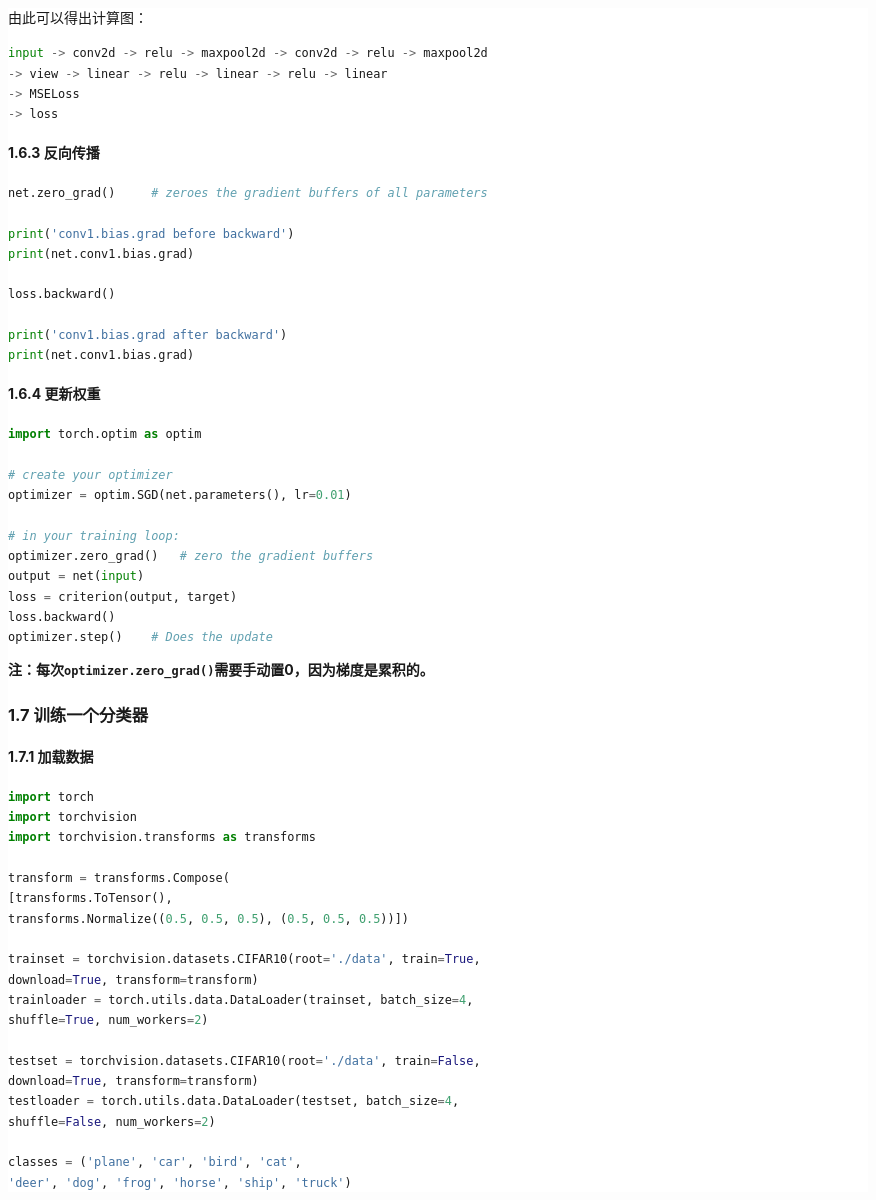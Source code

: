由此可以得出计算图：

```python
input -> conv2d -> relu -> maxpool2d -> conv2d -> relu -> maxpool2d
-> view -> linear -> relu -> linear -> relu -> linear
-> MSELoss
-> loss
```

#### 1.6.3 反向传播

```python
net.zero_grad()     # zeroes the gradient buffers of all parameters

print('conv1.bias.grad before backward')
print(net.conv1.bias.grad)

loss.backward()

print('conv1.bias.grad after backward')
print(net.conv1.bias.grad)
```

#### 1.6.4 更新权重

```python
import torch.optim as optim

# create your optimizer
optimizer = optim.SGD(net.parameters(), lr=0.01)

# in your training loop:
optimizer.zero_grad()   # zero the gradient buffers
output = net(input)
loss = criterion(output, target)
loss.backward()
optimizer.step()    # Does the update
```

**注：每次`optimizer.zero_grad()`需要手动置0，因为梯度是累积的。**

### 1.7 训练一个分类器

#### 1.7.1 加载数据

```python
import torch
import torchvision
import torchvision.transforms as transforms

transform = transforms.Compose(
[transforms.ToTensor(),
transforms.Normalize((0.5, 0.5, 0.5), (0.5, 0.5, 0.5))])

trainset = torchvision.datasets.CIFAR10(root='./data', train=True,
download=True, transform=transform)
trainloader = torch.utils.data.DataLoader(trainset, batch_size=4,
shuffle=True, num_workers=2)

testset = torchvision.datasets.CIFAR10(root='./data', train=False,
download=True, transform=transform)
testloader = torch.utils.data.DataLoader(testset, batch_size=4,
shuffle=False, num_workers=2)

classes = ('plane', 'car', 'bird', 'cat',
'deer', 'dog', 'frog', 'horse', 'ship', 'truck')
```
